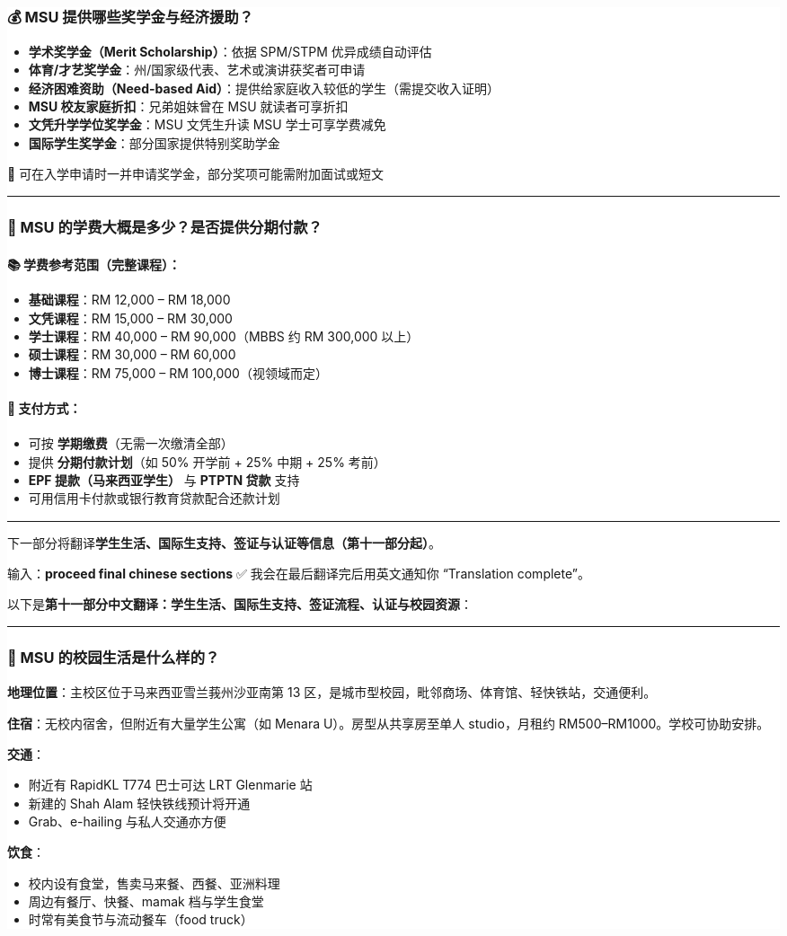 
### 💰 MSU 提供哪些奖学金与经济援助？

* **学术奖学金（Merit Scholarship）**：依据 SPM/STPM 优异成绩自动评估
* **体育/才艺奖学金**：州/国家级代表、艺术或演讲获奖者可申请
* **经济困难资助（Need-based Aid）**：提供给家庭收入较低的学生（需提交收入证明）
* **MSU 校友家庭折扣**：兄弟姐妹曾在 MSU 就读者可享折扣
* **文凭升学学位奖学金**：MSU 文凭生升读 MSU 学士可享学费减免
* **国际学生奖学金**：部分国家提供特别奖助学金

📌 可在入学申请时一并申请奖学金，部分奖项可能需附加面试或短文

---

### 💸 MSU 的学费大概是多少？是否提供分期付款？

#### 📚 学费参考范围（完整课程）：

* **基础课程**：RM 12,000 – RM 18,000
* **文凭课程**：RM 15,000 – RM 30,000
* **学士课程**：RM 40,000 – RM 90,000（MBBS 约 RM 300,000 以上）
* **硕士课程**：RM 30,000 – RM 60,000
* **博士课程**：RM 75,000 – RM 100,000（视领域而定）

#### 🧾 支付方式：

* 可按 **学期缴费**（无需一次缴清全部）
* 提供 **分期付款计划**（如 50% 开学前 + 25% 中期 + 25% 考前）
* **EPF 提款（马来西亚学生）** 与 **PTPTN 贷款** 支持
* 可用信用卡付款或银行教育贷款配合还款计划

---

下一部分将翻译**学生生活、国际生支持、签证与认证等信息（第十一部分起）**。

输入：**proceed final chinese sections** ✅
我会在最后翻译完后用英文通知你 “Translation complete”。

以下是**第十一部分中文翻译：学生生活、国际生支持、签证流程、认证与校园资源**：

---

### 🏫 MSU 的校园生活是什么样的？

**地理位置**：主校区位于马来西亚雪兰莪州沙亚南第 13 区，是城市型校园，毗邻商场、体育馆、轻快铁站，交通便利。

**住宿**：无校内宿舍，但附近有大量学生公寓（如 Menara U）。房型从共享房至单人 studio，月租约 RM500–RM1000。学校可协助安排。

**交通**：

* 附近有 RapidKL T774 巴士可达 LRT Glenmarie 站
* 新建的 Shah Alam 轻快铁线预计将开通
* Grab、e-hailing 与私人交通亦方便

**饮食**：

* 校内设有食堂，售卖马来餐、西餐、亚洲料理
* 周边有餐厅、快餐、mamak 档与学生食堂
* 时常有美食节与流动餐车（food truck）
